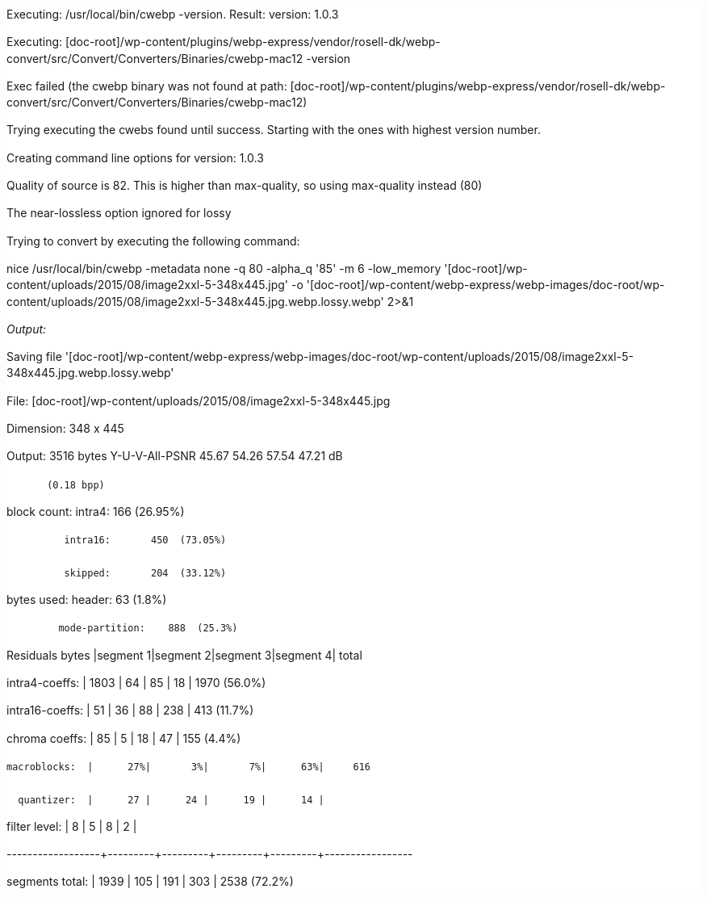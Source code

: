 Executing: /usr/local/bin/cwebp -version. Result: version: 1.0.3

Executing: [doc-root]/wp-content/plugins/webp-express/vendor/rosell-dk/webp-convert/src/Convert/Converters/Binaries/cwebp-mac12 -version

Exec failed (the cwebp binary was not found at path: [doc-root]/wp-content/plugins/webp-express/vendor/rosell-dk/webp-convert/src/Convert/Converters/Binaries/cwebp-mac12)

Trying executing the cwebs found until success. Starting with the ones with highest version number.

Creating command line options for version: 1.0.3

Quality of source is 82. This is higher than max-quality, so using max-quality instead (80)

The near-lossless option ignored for lossy

Trying to convert by executing the following command:

nice /usr/local/bin/cwebp -metadata none -q 80 -alpha_q '85' -m 6 -low_memory '[doc-root]/wp-content/uploads/2015/08/image2xxl-5-348x445.jpg' -o '[doc-root]/wp-content/webp-express/webp-images/doc-root/wp-content/uploads/2015/08/image2xxl-5-348x445.jpg.webp.lossy.webp' 2>&1


*Output:* 

Saving file '[doc-root]/wp-content/webp-express/webp-images/doc-root/wp-content/uploads/2015/08/image2xxl-5-348x445.jpg.webp.lossy.webp'

File:      [doc-root]/wp-content/uploads/2015/08/image2xxl-5-348x445.jpg

Dimension: 348 x 445

Output:    3516 bytes Y-U-V-All-PSNR 45.67 54.26 57.54   47.21 dB

           (0.18 bpp)

block count:  intra4:        166  (26.95%)

              intra16:       450  (73.05%)

              skipped:       204  (33.12%)

bytes used:  header:             63  (1.8%)

             mode-partition:    888  (25.3%)

 Residuals bytes  |segment 1|segment 2|segment 3|segment 4|  total

  intra4-coeffs:  |    1803 |      64 |      85 |      18 |    1970  (56.0%)

 intra16-coeffs:  |      51 |      36 |      88 |     238 |     413  (11.7%)

  chroma coeffs:  |      85 |       5 |      18 |      47 |     155  (4.4%)

    macroblocks:  |      27%|       3%|       7%|      63%|     616

      quantizer:  |      27 |      24 |      19 |      14 |

   filter level:  |       8 |       5 |       8 |       2 |

------------------+---------+---------+---------+---------+-----------------

 segments total:  |    1939 |     105 |     191 |     303 |    2538  (72.2%)

